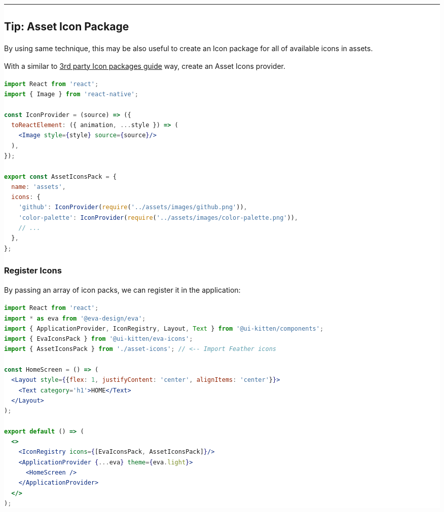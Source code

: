 <hr>

## Tip: Asset Icon Package

By using same technique, this may be also useful to create an Icon package for all of available icons in assets.

With a similar to [3rd party Icon packages guide](guides/icon-packages#3rd-party-icon-packages) way, create an Asset Icons provider.

```jsx
import React from 'react';
import { Image } from 'react-native';

const IconProvider = (source) => ({
  toReactElement: ({ animation, ...style }) => (
    <Image style={style} source={source}/>
  ),
});

export const AssetIconsPack = {
  name: 'assets',
  icons: {
    'github': IconProvider(require('../assets/images/github.png')),
    'color-palette': IconProvider(require('../assets/images/color-palette.png')),
    // ...
  },
};
```

### Register Icons

By passing an array of icon packs, we can register it in the application:

```jsx
import React from 'react';
import * as eva from '@eva-design/eva';
import { ApplicationProvider, IconRegistry, Layout, Text } from '@ui-kitten/components';
import { EvaIconsPack } from '@ui-kitten/eva-icons';
import { AssetIconsPack } from './asset-icons'; // <-- Import Feather icons

const HomeScreen = () => (
  <Layout style={{flex: 1, justifyContent: 'center', alignItems: 'center'}}>
    <Text category='h1'>HOME</Text>
  </Layout>
);

export default () => (
  <>
    <IconRegistry icons={[EvaIconsPack, AssetIconsPack]}/>
    <ApplicationProvider {...eva} theme={eva.light}>
      <HomeScreen />
    </ApplicationProvider>
  </>
);
```
